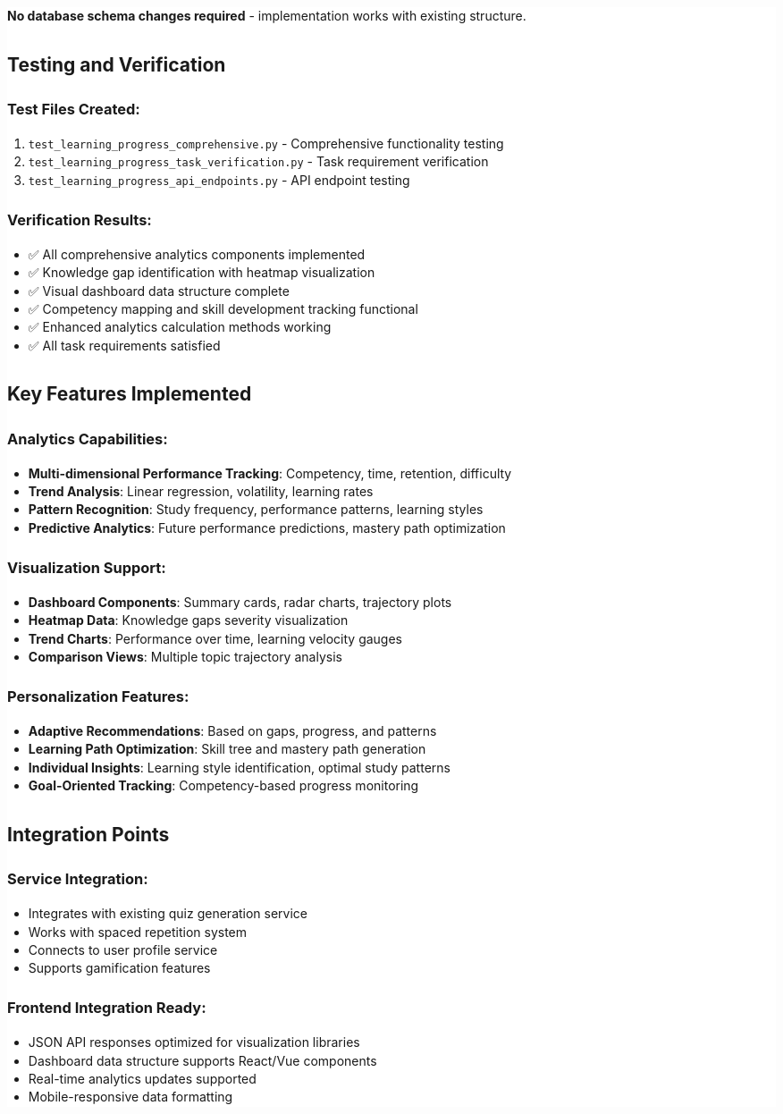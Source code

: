 **No database schema changes required** - implementation works with existing structure.

## Testing and Verification

### Test Files Created:
1. `test_learning_progress_comprehensive.py` - Comprehensive functionality testing
2. `test_learning_progress_task_verification.py` - Task requirement verification
3. `test_learning_progress_api_endpoints.py` - API endpoint testing

### Verification Results:
- ✅ All comprehensive analytics components implemented
- ✅ Knowledge gap identification with heatmap visualization
- ✅ Visual dashboard data structure complete
- ✅ Competency mapping and skill development tracking functional
- ✅ Enhanced analytics calculation methods working
- ✅ All task requirements satisfied

## Key Features Implemented

### Analytics Capabilities:
- **Multi-dimensional Performance Tracking**: Competency, time, retention, difficulty
- **Trend Analysis**: Linear regression, volatility, learning rates
- **Pattern Recognition**: Study frequency, performance patterns, learning styles
- **Predictive Analytics**: Future performance predictions, mastery path optimization

### Visualization Support:
- **Dashboard Components**: Summary cards, radar charts, trajectory plots
- **Heatmap Data**: Knowledge gaps severity visualization
- **Trend Charts**: Performance over time, learning velocity gauges
- **Comparison Views**: Multiple topic trajectory analysis

### Personalization Features:
- **Adaptive Recommendations**: Based on gaps, progress, and patterns
- **Learning Path Optimization**: Skill tree and mastery path generation
- **Individual Insights**: Learning style identification, optimal study patterns
- **Goal-Oriented Tracking**: Competency-based progress monitoring

## Integration Points

### Service Integration:
- Integrates with existing quiz generation service
- Works with spaced repetition system
- Connects to user profile service
- Supports gamification features

### Frontend Integration Ready:
- JSON API responses optimized for visualization libraries
- Dashboard data structure supports React/Vue components
- Real-time analytics updates supported
- Mobile-responsive data formatting
